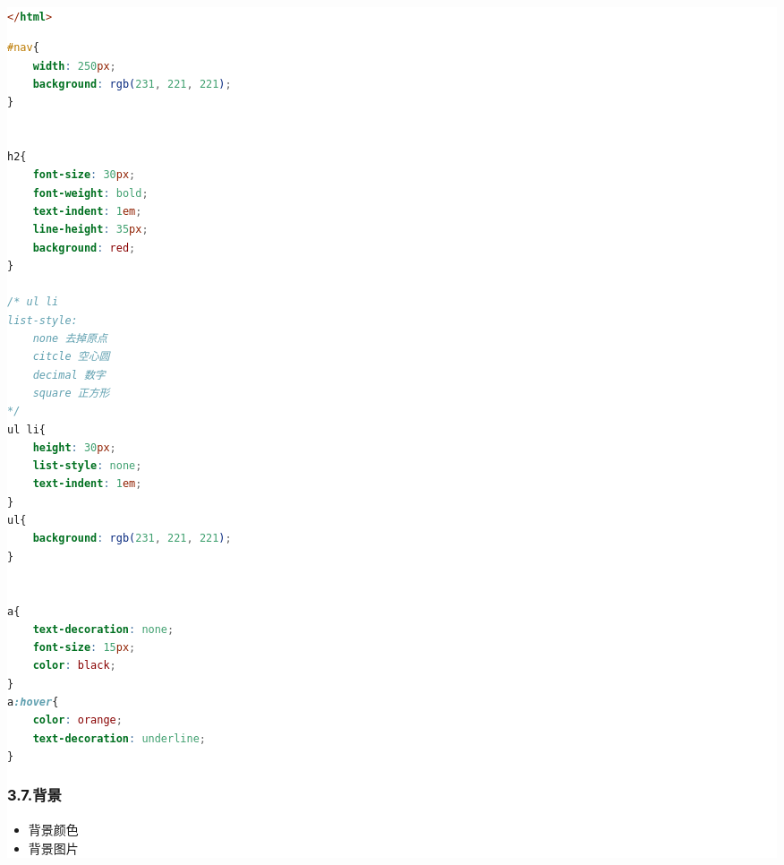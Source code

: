 ~~~html
</html>
~~~



~~~css
#nav{
    width: 250px;
    background: rgb(231, 221, 221);
}


h2{
    font-size: 30px;
    font-weight: bold;
    text-indent: 1em;
    line-height: 35px;
    background: red;
}

/* ul li
list-style:
    none 去掉原点
    citcle 空心圆
    decimal 数字
    square 正方形
*/
ul li{
    height: 30px;
    list-style: none;
    text-indent: 1em;
}
ul{
    background: rgb(231, 221, 221);
}


a{
    text-decoration: none;
    font-size: 15px;
    color: black;
}
a:hover{
    color: orange;
    text-decoration: underline;
}
~~~



### 3.7.背景

- 背景颜色
- 背景图片

